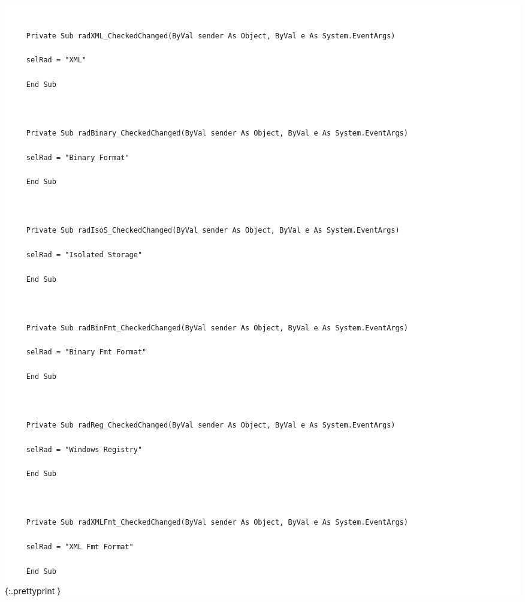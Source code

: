   ~~~ vbnet


		Private Sub radXML_CheckedChanged(ByVal sender As Object, ByVal e As System.EventArgs)

		selRad = "XML"

		End Sub



		Private Sub radBinary_CheckedChanged(ByVal sender As Object, ByVal e As System.EventArgs)

		selRad = "Binary Format"

		End Sub



		Private Sub radIsoS_CheckedChanged(ByVal sender As Object, ByVal e As System.EventArgs)

		selRad = "Isolated Storage"

		End Sub



		Private Sub radBinFmt_CheckedChanged(ByVal sender As Object, ByVal e As System.EventArgs)

		selRad = "Binary Fmt Format"

		End Sub



		Private Sub radReg_CheckedChanged(ByVal sender As Object, ByVal e As System.EventArgs)

		selRad = "Windows Registry"

		End Sub



		Private Sub radXMLFmt_CheckedChanged(ByVal sender As Object, ByVal e As System.EventArgs)

		selRad = "XML Fmt Format"

		End Sub

   ~~~ 
   {:.prettyprint }
